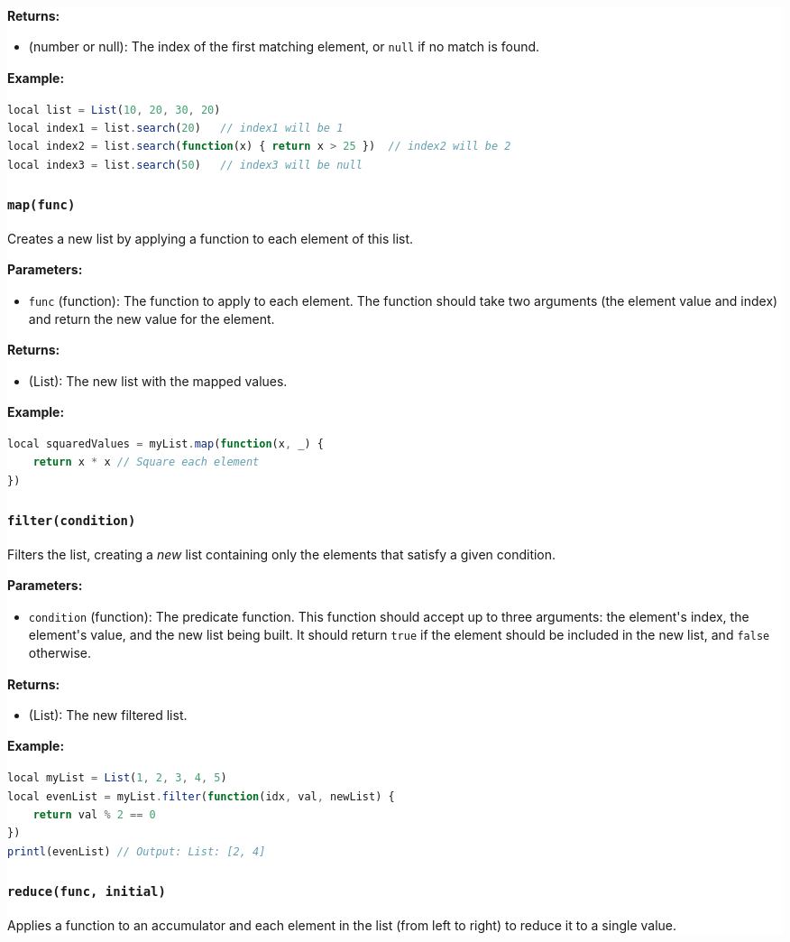 **Returns:**

* (number or null): The index of the first matching element, or `null` if no match is found.

**Example:**

```js
local list = List(10, 20, 30, 20)
local index1 = list.search(20)   // index1 will be 1
local index2 = list.search(function(x) { return x > 25 })  // index2 will be 2
local index3 = list.search(50)   // index3 will be null
```

### `map(func)`
Creates a new list by applying a function to each element of this list.

**Parameters:**

* `func` (function): The function to apply to each element. The function should take two arguments (the element value and index) and return the new value for the element.

**Returns:**

* (List): The new list with the mapped values.

**Example:**

```js
local squaredValues = myList.map(function(x, _) {
    return x * x // Square each element
})
```

### `filter(condition)`
Filters the list, creating a *new* list containing only the elements that satisfy a given condition.

**Parameters:**

* `condition` (function): The predicate function.  This function should accept up to three arguments: the element's index, the element's value, and the new list being built.  It should return `true` if the element should be included in the new list, and `false` otherwise.

**Returns:**

* (List): The new filtered list.

**Example:**

```js
local myList = List(1, 2, 3, 4, 5)
local evenList = myList.filter(function(idx, val, newList) {
    return val % 2 == 0
})
printl(evenList) // Output: List: [2, 4]
```

### `reduce(func, initial)`
Applies a function to an accumulator and each element in the list (from left to right) to reduce it to a single value.
